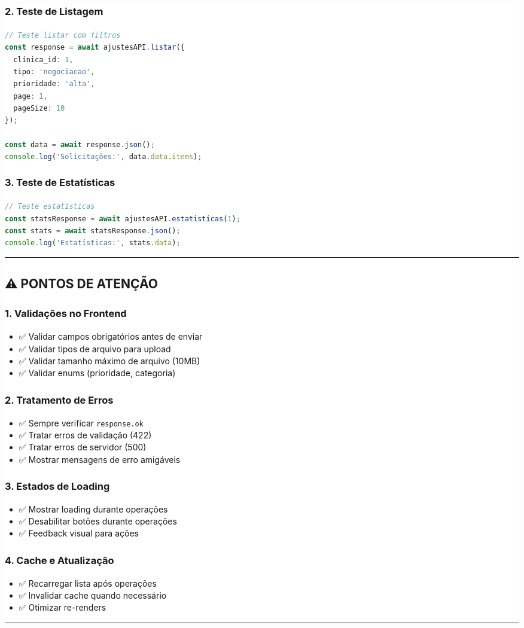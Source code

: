 ### **2. Teste de Listagem**
```typescript
// Teste listar com filtros
const response = await ajustesAPI.listar({
  clinica_id: 1,
  tipo: 'negociacao',
  prioridade: 'alta',
  page: 1,
  pageSize: 10
});

const data = await response.json();
console.log('Solicitações:', data.data.items);
```

### **3. Teste de Estatísticas**
```typescript
// Teste estatísticas
const statsResponse = await ajustesAPI.estatisticas(1);
const stats = await statsResponse.json();
console.log('Estatísticas:', stats.data);
```

---

## ⚠️ **PONTOS DE ATENÇÃO**

### **1. Validações no Frontend**
- ✅ Validar campos obrigatórios antes de enviar
- ✅ Validar tipos de arquivo para upload
- ✅ Validar tamanho máximo de arquivo (10MB)
- ✅ Validar enums (prioridade, categoria)

### **2. Tratamento de Erros**
- ✅ Sempre verificar `response.ok`
- ✅ Tratar erros de validação (422)
- ✅ Tratar erros de servidor (500)
- ✅ Mostrar mensagens de erro amigáveis

### **3. Estados de Loading**
- ✅ Mostrar loading durante operações
- ✅ Desabilitar botões durante operações
- ✅ Feedback visual para ações

### **4. Cache e Atualização**
- ✅ Recarregar lista após operações
- ✅ Invalidar cache quando necessário
- ✅ Otimizar re-renders

---
